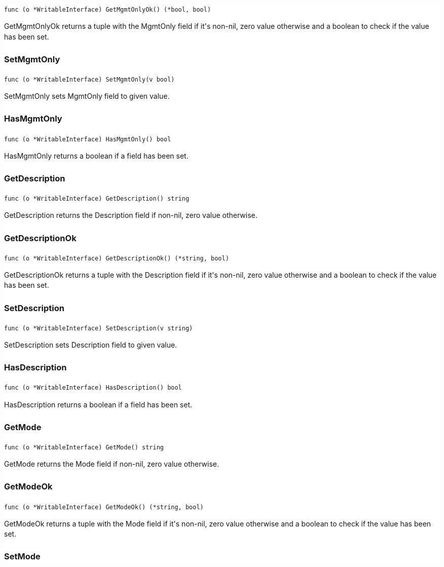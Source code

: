 `func (o *WritableInterface) GetMgmtOnlyOk() (*bool, bool)`

GetMgmtOnlyOk returns a tuple with the MgmtOnly field if it's non-nil, zero value otherwise
and a boolean to check if the value has been set.

### SetMgmtOnly

`func (o *WritableInterface) SetMgmtOnly(v bool)`

SetMgmtOnly sets MgmtOnly field to given value.

### HasMgmtOnly

`func (o *WritableInterface) HasMgmtOnly() bool`

HasMgmtOnly returns a boolean if a field has been set.

### GetDescription

`func (o *WritableInterface) GetDescription() string`

GetDescription returns the Description field if non-nil, zero value otherwise.

### GetDescriptionOk

`func (o *WritableInterface) GetDescriptionOk() (*string, bool)`

GetDescriptionOk returns a tuple with the Description field if it's non-nil, zero value otherwise
and a boolean to check if the value has been set.

### SetDescription

`func (o *WritableInterface) SetDescription(v string)`

SetDescription sets Description field to given value.

### HasDescription

`func (o *WritableInterface) HasDescription() bool`

HasDescription returns a boolean if a field has been set.

### GetMode

`func (o *WritableInterface) GetMode() string`

GetMode returns the Mode field if non-nil, zero value otherwise.

### GetModeOk

`func (o *WritableInterface) GetModeOk() (*string, bool)`

GetModeOk returns a tuple with the Mode field if it's non-nil, zero value otherwise
and a boolean to check if the value has been set.

### SetMode
